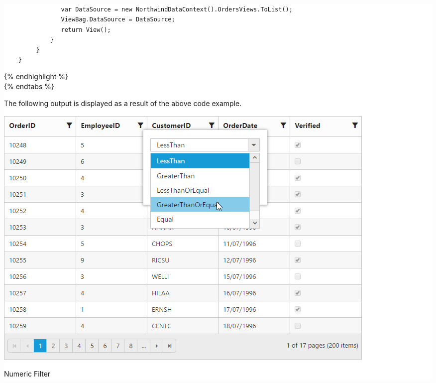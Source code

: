                     var DataSource = new NorthwindDataContext().OrdersViews.ToList();
                    ViewBag.DataSource = DataSource;
                    return View();
                 }
             }
        } 
{% endhighlight  %}    
{% endtabs %}  

The following output is displayed as a result of the above code example.

![](filtering_images/filtering_img2.png)

Numeric Filter

